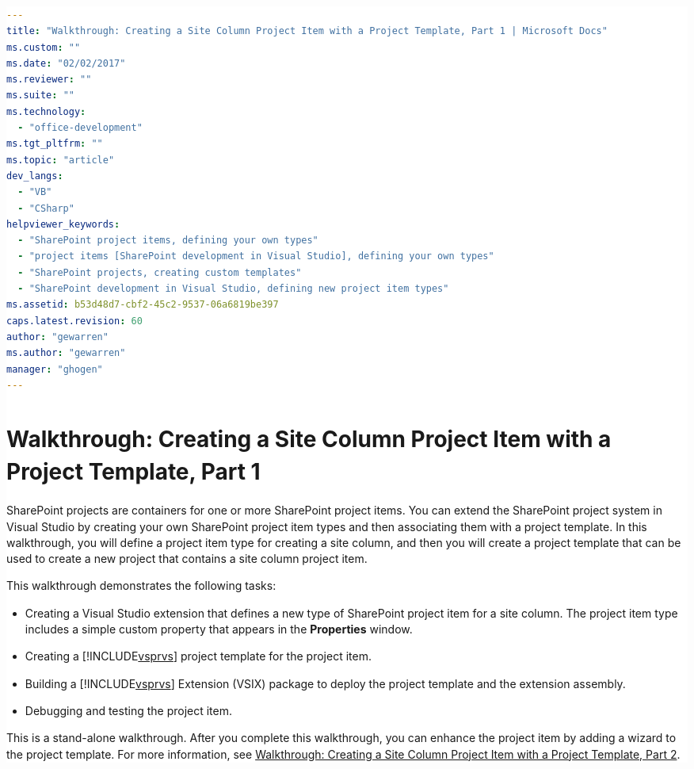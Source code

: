 ```yaml
---
title: "Walkthrough: Creating a Site Column Project Item with a Project Template, Part 1 | Microsoft Docs"
ms.custom: ""
ms.date: "02/02/2017"
ms.reviewer: ""
ms.suite: ""
ms.technology: 
  - "office-development"
ms.tgt_pltfrm: ""
ms.topic: "article"
dev_langs: 
  - "VB"
  - "CSharp"
helpviewer_keywords: 
  - "SharePoint project items, defining your own types"
  - "project items [SharePoint development in Visual Studio], defining your own types"
  - "SharePoint projects, creating custom templates"
  - "SharePoint development in Visual Studio, defining new project item types"
ms.assetid: b53d48d7-cbf2-45c2-9537-06a6819be397
caps.latest.revision: 60
author: "gewarren"
ms.author: "gewarren"
manager: "ghogen"
---
```

# Walkthrough: Creating a Site Column Project Item with a Project Template, Part 1
  SharePoint projects are containers for one or more SharePoint project items. You can extend the SharePoint project system in Visual Studio by creating your own SharePoint project item types and then associating them with a project template. In this walkthrough, you will define a project item type for creating a site column, and then you will create a project template that can be used to create a new project that contains a site column project item.  
  
 This walkthrough demonstrates the following tasks:  
  
-   Creating a Visual Studio extension that defines a new type of SharePoint project item for a site column. The project item type includes a simple custom property that appears in the **Properties** window.  
  
-   Creating a [!INCLUDE[vsprvs](../sharepoint/includes/vsprvs-md.md)] project template for the project item.  
  
-   Building a [!INCLUDE[vsprvs](../sharepoint/includes/vsprvs-md.md)] Extension (VSIX) package to deploy the project template and the extension assembly.  
  
-   Debugging and testing the project item.  
  
 This is a stand-alone walkthrough. After you complete this walkthrough, you can enhance the project item by adding a wizard to the project template. For more information, see [Walkthrough: Creating a Site Column Project Item with a Project Template, Part 2](../sharepoint/walkthrough-creating-a-site-column-project-item-with-a-project-template-part-2.md).  
  